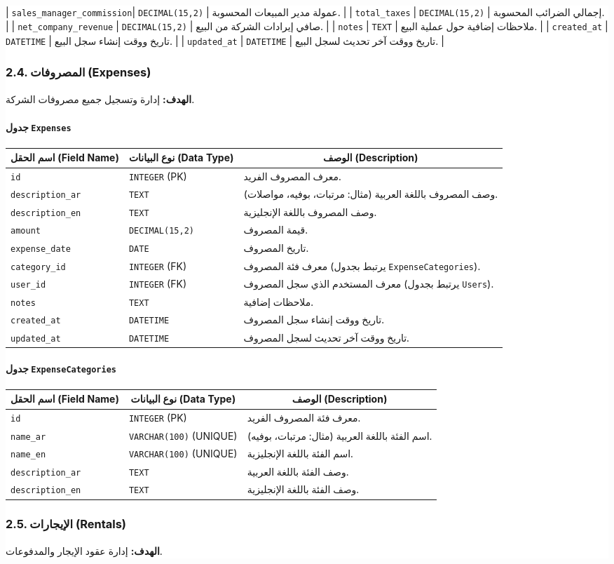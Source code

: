 | `sales_manager_commission`| `DECIMAL(15,2)`          | عمولة مدير المبيعات المحسوبة.                                   |
| `total_taxes`          | `DECIMAL(15,2)`          | إجمالي الضرائب المحسوبة.                                        |
| `net_company_revenue`  | `DECIMAL(15,2)`          | صافي إيرادات الشركة من البيع.                                   |
| `notes`                | `TEXT`                   | ملاحظات إضافية حول عملية البيع.                                 |
| `created_at`           | `DATETIME`               | تاريخ ووقت إنشاء سجل البيع.                                     |
| `updated_at`           | `DATETIME`               | تاريخ ووقت آخر تحديث لسجل البيع.                                |

### 2.4. المصروفات (Expenses)

**الهدف:** إدارة وتسجيل جميع مصروفات الشركة.

#### جدول `Expenses`
| اسم الحقل (Field Name) | نوع البيانات (Data Type) | الوصف (Description) |
|------------------------|--------------------------|------------------------------------------------------------------|
| `id`                   | `INTEGER` (PK)           | معرف المصروف الفريد.                                            |
| `description_ar`       | `TEXT`                   | وصف المصروف باللغة العربية (مثال: مرتبات، بوفيه، مواصلات).       |
| `description_en`       | `TEXT`                   | وصف المصروف باللغة الإنجليزية.                                  |
| `amount`               | `DECIMAL(15,2)`          | قيمة المصروف.                                                   |
| `expense_date`         | `DATE`                   | تاريخ المصروف.                                                  |
| `category_id`          | `INTEGER` (FK)           | معرف فئة المصروف (يرتبط بجدول `ExpenseCategories`).             |
| `user_id`              | `INTEGER` (FK)           | معرف المستخدم الذي سجل المصروف (يرتبط بجدول `Users`).           |
| `notes`                | `TEXT`                   | ملاحظات إضافية.                                                 |
| `created_at`           | `DATETIME`               | تاريخ ووقت إنشاء سجل المصروف.                                   |
| `updated_at`           | `DATETIME`               | تاريخ ووقت آخر تحديث لسجل المصروف.                               |

#### جدول `ExpenseCategories`
| اسم الحقل (Field Name) | نوع البيانات (Data Type) | الوصف (Description) |
|------------------------|--------------------------|------------------------------------------------------------------|
| `id`                   | `INTEGER` (PK)           | معرف فئة المصروف الفريد.                                        |
| `name_ar`              | `VARCHAR(100)` (UNIQUE)  | اسم الفئة باللغة العربية (مثال: مرتبات، بوفيه).                  |
| `name_en`              | `VARCHAR(100)` (UNIQUE)  | اسم الفئة باللغة الإنجليزية.                                    |
| `description_ar`       | `TEXT`                   | وصف الفئة باللغة العربية.                                       |
| `description_en`       | `TEXT`                   | وصف الفئة باللغة الإنجليزية.                                    |

### 2.5. الإيجارات (Rentals)

**الهدف:** إدارة عقود الإيجار والمدفوعات.
